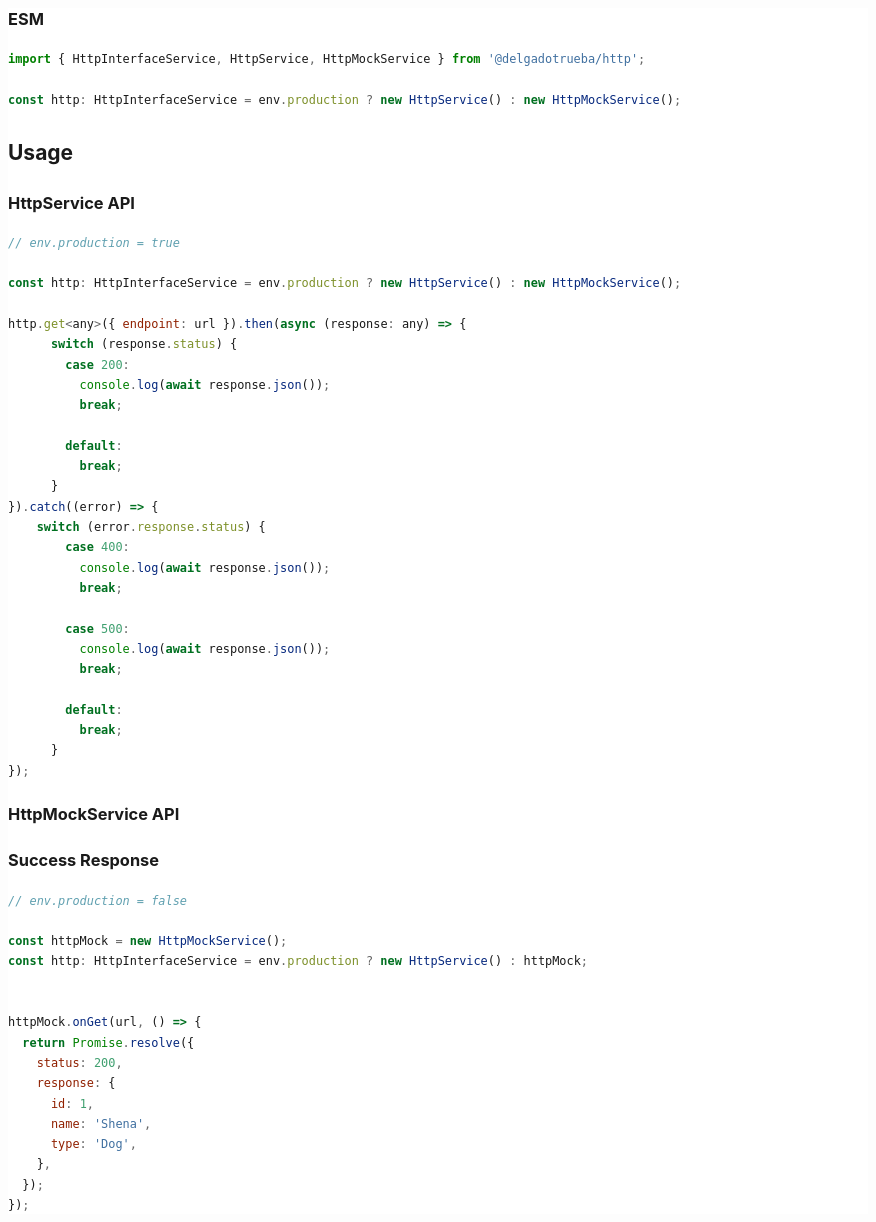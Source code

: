 ### ESM

```js
import { HttpInterfaceService, HttpService, HttpMockService } from '@delgadotrueba/http';

const http: HttpInterfaceService = env.production ? new HttpService() : new HttpMockService();
```

## Usage

### HttpService API

```js
// env.production = true

const http: HttpInterfaceService = env.production ? new HttpService() : new HttpMockService();

http.get<any>({ endpoint: url }).then(async (response: any) => {
      switch (response.status) {
        case 200:
          console.log(await response.json());
          break;

        default:
          break;
      }
}).catch((error) => {
    switch (error.response.status) {
        case 400:
          console.log(await response.json());
          break;

        case 500:
          console.log(await response.json());
          break;

        default:
          break;
      }
});
```

### HttpMockService API

### Success Response

```js
// env.production = false

const httpMock = new HttpMockService();
const http: HttpInterfaceService = env.production ? new HttpService() : httpMock;


httpMock.onGet(url, () => {
  return Promise.resolve({
    status: 200,
    response: {
      id: 1,
      name: 'Shena',
      type: 'Dog',
    },
  });
});

```